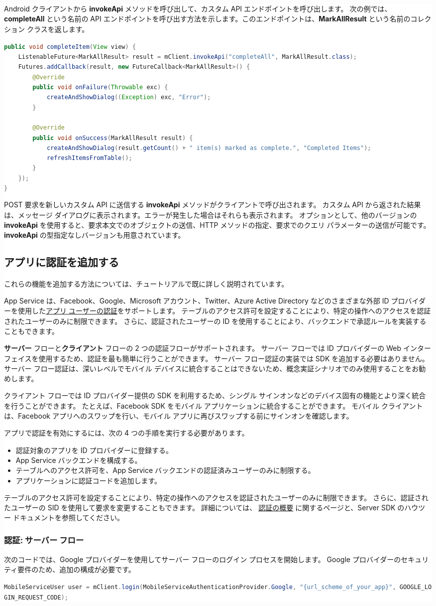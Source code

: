 Android クライアントから **invokeApi** メソッドを呼び出して、カスタム API エンドポイントを呼び出します。 次の例では、**completeAll** という名前の API エンドポイントを呼び出す方法を示します。このエンドポイントは、**MarkAllResult** という名前のコレクション クラスを返します。

```java
public void completeItem(View view) {
    ListenableFuture<MarkAllResult> result = mClient.invokeApi("completeAll", MarkAllResult.class);
    Futures.addCallback(result, new FutureCallback<MarkAllResult>() {
        @Override
        public void onFailure(Throwable exc) {
            createAndShowDialog((Exception) exc, "Error");
        }

        @Override
        public void onSuccess(MarkAllResult result) {
            createAndShowDialog(result.getCount() + " item(s) marked as complete.", "Completed Items");
            refreshItemsFromTable();
        }
    });
}
```

POST 要求を新しいカスタム API に送信する **invokeApi** メソッドがクライアントで呼び出されます。 カスタム API から返された結果は、メッセージ ダイアログに表示されます。エラーが発生した場合はそれらも表示されます。 オプションとして、他のバージョンの **invokeApi** を使用すると、要求本文でのオブジェクトの送信、HTTP メソッドの指定、要求でのクエリ パラメーターの送信が可能です。 **invokeApi** の型指定なしバージョンも用意されています。

## <a name="authentication"></a>アプリに認証を追加する

これらの機能を追加する方法については、チュートリアルで既に詳しく説明されています。

App Service は、Facebook、Google、Microsoft アカウント、Twitter、Azure Active Directory などのさまざまな外部 ID プロバイダーを使用した[アプリ ユーザーの認証](app-service-mobile-android-get-started-users.md)をサポートします。 テーブルのアクセス許可を設定することにより、特定の操作へのアクセスを認証されたユーザーのみに制限できます。 さらに、認証されたユーザーの ID を使用することにより、バックエンドで承認ルールを実装することもできます。

**サーバー** フローと**クライアント** フローの 2 つの認証フローがサポートされます。 サーバー フローでは ID プロバイダーの Web インターフェイスを使用するため、認証を最も簡単に行うことができます。  サーバー フロー認証の実装では SDK を追加する必要はありません。 サーバー フロー認証は、深いレベルでモバイル デバイスに統合することはできないため、概念実証シナリオでのみ使用することをお勧めします。

クライアント フローでは ID プロバイダー提供の SDK を利用するため、シングル サインオンなどのデバイス固有の機能とより深く統合を行うことができます。  たとえば、Facebook SDK をモバイル アプリケーションに統合することができます。  モバイル クライアントは、Facebook アプリへのスワップを行い、モバイル アプリに再びスワップする前にサインオンを確認します。

アプリで認証を有効にするには、次の 4 つの手順を実行する必要があります。

* 認証対象のアプリを ID プロバイダーに登録する。
* App Service バックエンドを構成する。
* テーブルへのアクセス許可を、App Service バックエンドの認証済みユーザーのみに制限する。
* アプリケーションに認証コードを追加します。

テーブルのアクセス許可を設定することにより、特定の操作へのアクセスを認証されたユーザーのみに制限できます。 さらに、認証されたユーザーの SID を使用して要求を変更することもできます。  詳細については、 [認証の概要] に関するページと、Server SDK のハウツー ドキュメントを参照してください。

### <a name="caching"></a>認証: サーバー フロー

次のコードでは、Google プロバイダーを使用してサーバー フローのログイン プロセスを開始します。  Google プロバイダーのセキュリティ要件のため、追加の構成が必要です。

```java
MobileServiceUser user = mClient.login(MobileServiceAuthenticationProvider.Google, "{url_scheme_of_your_app}", GOOGLE_LOGIN_REQUEST_CODE);
```


[Get started with Azure Mobile Apps]: app-service-mobile-android-get-started.md
[ASCII control codes C0 and C1]: http://en.wikipedia.org/wiki/Data_link_escape_character#C1_set
[Mobile Services SDK for Android]: http://go.microsoft.com/fwlink/p/?LinkID=717033
[Azure portal]: https://portal.azure.com
[認証の概要]: app-service-mobile-android-get-started-users.md
[1]: http://google-gson.googlecode.com/svn/trunk/gson/docs/javadocs/com/google/gson/JsonObject.html
[2]: http://hashtagfail.com/post/44606137082/mobile-services-android-serialization-gson
[3]: http://go.microsoft.com/fwlink/p/?LinkId=290801
[4]: http://go.microsoft.com/fwlink/p/?LinkId=296840
[5]: app-service-mobile-android-get-started-push.md
[6]: ../notification-hubs/notification-hubs-push-notification-overview.md#integration-with-app-service-mobile-apps
[7]: app-service-mobile-android-get-started-users.md#cache-tokens
[8]: http://azure.github.io/azure-mobile-apps-android-client/com/microsoft/windowsazure/mobileservices/table/MobileServiceTable.html
[9]: http://azure.github.io/azure-mobile-apps-android-client/com/microsoft/windowsazure/mobileservices/MobileServiceClient.html
[10]: app-service-mobile-dotnet-backend-how-to-use-server-sdk.md
[11]: app-service-mobile-node-backend-how-to-use-server-sdk.md
[12]: http://azure.github.io/azure-mobile-apps-android-client/
[13]: app-service-mobile-android-get-started.md#create-a-new-azure-mobile-app-backend
[14]: http://go.microsoft.com/fwlink/p/?LinkID=717034
[15]: app-service-mobile-dotnet-backend-how-to-use-server-sdk.md#define-table-controller
[16]: app-service-mobile-node-backend-how-to-use-server-sdk.md#TableOperations
[17]: https://developer.android.com/reference/java/util/UUID.html
[18]: https://github.com/google/guava/wiki/ListenableFutureExplained
[19]: http://www.odata.org/documentation/odata-version-3-0/
[20]: http://hashtagfail.com/post/46493261719/mobile-services-android-querying
[21]: https://github.com/Azure-Samples/azure-mobile-apps-android-quickstart
[22]: ../app-service/app-service-mobile-how-to-configure-active-directory-authentication.md
[Future]: http://developer.android.com/reference/java/util/concurrent/Future.html
[AsyncTask]: http://developer.android.com/reference/android/os/AsyncTask.html